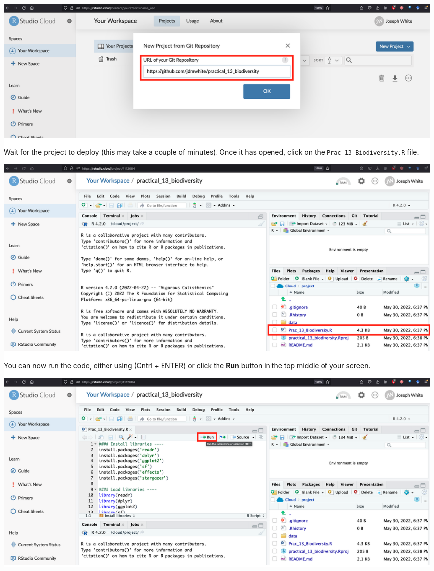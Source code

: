 ![](img/img4.png)

Wait for the project to deploy (this may take a couple of minutes). Once
it has opened, click on the `Prac_13_Biodiversity.R` file.

![](img/img5.png)

You can now run the code, either using (Cntrl + ENTER) or click the
**Run** button in the top middle of your screen.

![](img/img6.png)
